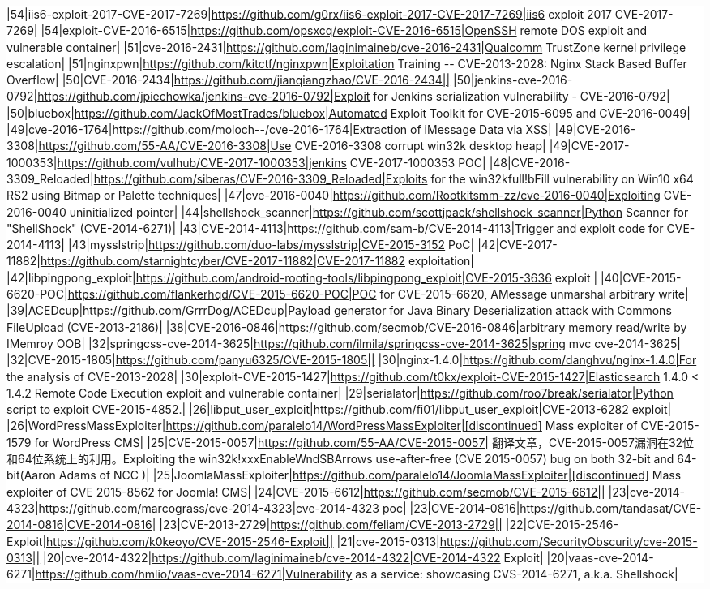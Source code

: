 |54|iis6-exploit-2017-CVE-2017-7269|https://github.com/g0rx/iis6-exploit-2017-CVE-2017-7269|iis6 exploit 2017 CVE-2017-7269|
|54|exploit-CVE-2016-6515|https://github.com/opsxcq/exploit-CVE-2016-6515|OpenSSH remote DOS exploit and vulnerable container|
|51|cve-2016-2431|https://github.com/laginimaineb/cve-2016-2431|Qualcomm TrustZone kernel privilege escalation|
|51|nginxpwn|https://github.com/kitctf/nginxpwn|Exploitation Training -- CVE-2013-2028: Nginx Stack Based Buffer Overflow|
|50|CVE-2016-2434|https://github.com/jianqiangzhao/CVE-2016-2434||
|50|jenkins-cve-2016-0792|https://github.com/jpiechowka/jenkins-cve-2016-0792|Exploit for Jenkins serialization vulnerability - CVE-2016-0792|
|50|bluebox|https://github.com/JackOfMostTrades/bluebox|Automated Exploit Toolkit for CVE-2015-6095 and CVE-2016-0049|
|49|cve-2016-1764|https://github.com/moloch--/cve-2016-1764|Extraction of iMessage Data via XSS|
|49|CVE-2016-3308|https://github.com/55-AA/CVE-2016-3308|Use CVE-2016-3308 corrupt win32k desktop heap|
|49|CVE-2017-1000353|https://github.com/vulhub/CVE-2017-1000353|jenkins CVE-2017-1000353 POC|
|48|CVE-2016-3309_Reloaded|https://github.com/siberas/CVE-2016-3309_Reloaded|Exploits for the win32kfull!bFill vulnerability on Win10 x64 RS2 using Bitmap or Palette techniques|
|47|cve-2016-0040|https://github.com/Rootkitsmm-zz/cve-2016-0040|Exploiting CVE-2016-0040   uninitialized pointer|
|44|shellshock_scanner|https://github.com/scottjpack/shellshock_scanner|Python Scanner for "ShellShock" (CVE-2014-6271)|
|43|CVE-2014-4113|https://github.com/sam-b/CVE-2014-4113|Trigger and exploit code for CVE-2014-4113|
|43|mysslstrip|https://github.com/duo-labs/mysslstrip|CVE-2015-3152 PoC|
|42|CVE-2017-11882|https://github.com/starnightcyber/CVE-2017-11882|CVE-2017-11882 exploitation|
|42|libpingpong_exploit|https://github.com/android-rooting-tools/libpingpong_exploit|CVE-2015-3636 exploit |
|40|CVE-2015-6620-POC|https://github.com/flankerhqd/CVE-2015-6620-POC|POC for CVE-2015-6620, AMessage unmarshal arbitrary write|
|39|ACEDcup|https://github.com/GrrrDog/ACEDcup|Payload generator for Java Binary Deserialization attack with Commons FileUpload (CVE-2013-2186)|
|38|CVE-2016-0846|https://github.com/secmob/CVE-2016-0846|arbitrary memory read/write by IMemroy OOB|
|32|springcss-cve-2014-3625|https://github.com/ilmila/springcss-cve-2014-3625|spring mvc cve-2014-3625|
|32|CVE-2015-1805|https://github.com/panyu6325/CVE-2015-1805||
|30|nginx-1.4.0|https://github.com/danghvu/nginx-1.4.0|For the analysis of CVE-2013-2028|
|30|exploit-CVE-2015-1427|https://github.com/t0kx/exploit-CVE-2015-1427|Elasticsearch 1.4.0 < 1.4.2 Remote Code Execution exploit and vulnerable container|
|29|serialator|https://github.com/roo7break/serialator|Python script to exploit CVE-2015-4852.|
|26|libput_user_exploit|https://github.com/fi01/libput_user_exploit|CVE-2013-6282 exploit|
|26|WordPressMassExploiter|https://github.com/paralelo14/WordPressMassExploiter|[discontinued] Mass exploiter of CVE-2015-1579 for WordPress CMS|
|25|CVE-2015-0057|https://github.com/55-AA/CVE-2015-0057| 翻译文章，CVE-2015-0057漏洞在32位和64位系统上的利用。Exploiting the win32k!xxxEnableWndSBArrows use-after-free (CVE 2015-0057) bug on both 32-bit and 64-bit(Aaron Adams of NCC )|
|25|JoomlaMassExploiter|https://github.com/paralelo14/JoomlaMassExploiter|[discontinued] Mass exploiter of CVE 2015-8562 for Joomla! CMS|
|24|CVE-2015-6612|https://github.com/secmob/CVE-2015-6612||
|23|cve-2014-4323|https://github.com/marcograss/cve-2014-4323|cve-2014-4323 poc|
|23|CVE-2014-0816|https://github.com/tandasat/CVE-2014-0816|CVE-2014-0816|
|23|CVE-2013-2729|https://github.com/feliam/CVE-2013-2729||
|22|CVE-2015-2546-Exploit|https://github.com/k0keoyo/CVE-2015-2546-Exploit||
|21|cve-2015-0313|https://github.com/SecurityObscurity/cve-2015-0313||
|20|cve-2014-4322|https://github.com/laginimaineb/cve-2014-4322|CVE-2014-4322 Exploit|
|20|vaas-cve-2014-6271|https://github.com/hmlio/vaas-cve-2014-6271|Vulnerability as a service: showcasing CVS-2014-6271, a.k.a. Shellshock|